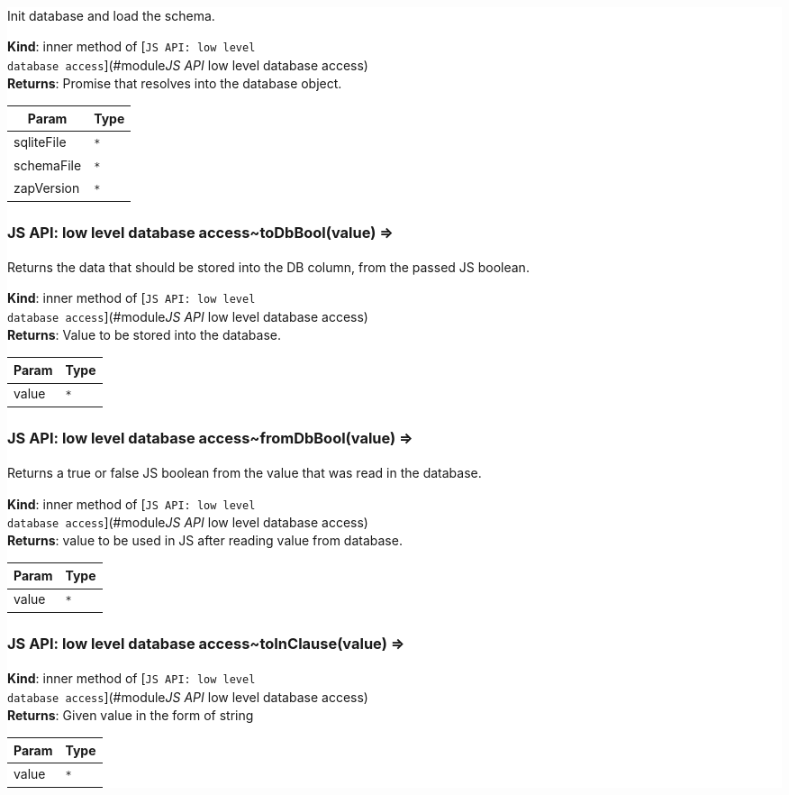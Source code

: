 Init database and load the schema.

**Kind**: inner method of [<code>JS API: low level database access</code>](#module*JS API* low level database access)  
**Returns**: Promise that resolves into the database object.

| Param      | Type            |
| ---------- | --------------- |
| sqliteFile | <code>\*</code> |
| schemaFile | <code>\*</code> |
| zapVersion | <code>\*</code> |

<a name="module_JS API_ low level database access..toDbBool"></a>

### JS API: low level database access~toDbBool(value) ⇒

Returns the data that should be stored into the DB column, from the passed JS boolean.

**Kind**: inner method of [<code>JS API: low level database access</code>](#module*JS API* low level database access)  
**Returns**: Value to be stored into the database.

| Param | Type            |
| ----- | --------------- |
| value | <code>\*</code> |

<a name="module_JS API_ low level database access..fromDbBool"></a>

### JS API: low level database access~fromDbBool(value) ⇒

Returns a true or false JS boolean from the value that was read in the database.

**Kind**: inner method of [<code>JS API: low level database access</code>](#module*JS API* low level database access)  
**Returns**: value to be used in JS after reading value from database.

| Param | Type            |
| ----- | --------------- |
| value | <code>\*</code> |

<a name="module_JS API_ low level database access..toInClause"></a>

### JS API: low level database access~toInClause(value) ⇒

**Kind**: inner method of [<code>JS API: low level database access</code>](#module*JS API* low level database access)  
**Returns**: Given value in the form of string

| Param | Type            |
| ----- | --------------- |
| value | <code>\*</code> |

<a name="module_DB API_ zcl database access"></a>
